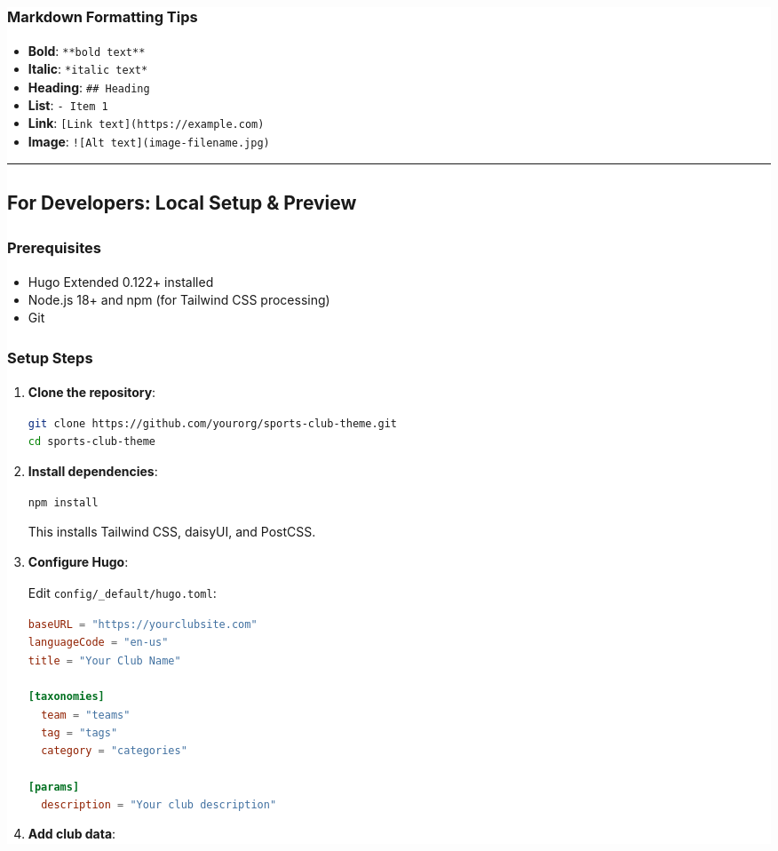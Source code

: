 ### Markdown Formatting Tips

- **Bold**: `**bold text**`
- **Italic**: `*italic text*`
- **Heading**: `## Heading`
- **List**: `- Item 1`
- **Link**: `[Link text](https://example.com)`
- **Image**: `![Alt text](image-filename.jpg)`

---

## For Developers: Local Setup & Preview

### Prerequisites

- Hugo Extended 0.122+ installed
- Node.js 18+ and npm (for Tailwind CSS processing)
- Git

### Setup Steps

1. **Clone the repository**:

   ```bash
   git clone https://github.com/yourorg/sports-club-theme.git
   cd sports-club-theme
   ```

2. **Install dependencies**:

   ```bash
   npm install
   ```

   This installs Tailwind CSS, daisyUI, and PostCSS.

3. **Configure Hugo**:

   Edit `config/_default/hugo.toml`:

   ```toml
   baseURL = "https://yourclubsite.com"
   languageCode = "en-us"
   title = "Your Club Name"

   [taxonomies]
     team = "teams"
     tag = "tags"
     category = "categories"

   [params]
     description = "Your club description"
   ```

4. **Add club data**:
